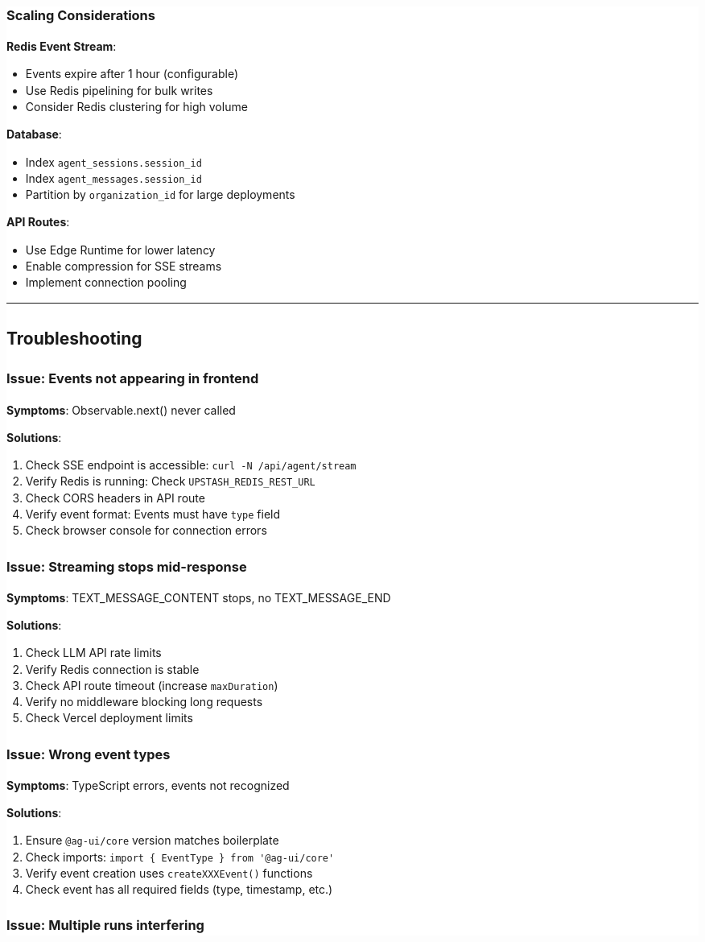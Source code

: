 ### Scaling Considerations

**Redis Event Stream**:
- Events expire after 1 hour (configurable)
- Use Redis pipelining for bulk writes
- Consider Redis clustering for high volume

**Database**:
- Index `agent_sessions.session_id`
- Index `agent_messages.session_id`
- Partition by `organization_id` for large deployments

**API Routes**:
- Use Edge Runtime for lower latency
- Enable compression for SSE streams
- Implement connection pooling

---

## Troubleshooting

### Issue: Events not appearing in frontend

**Symptoms**: Observable.next() never called

**Solutions**:
1. Check SSE endpoint is accessible: `curl -N /api/agent/stream`
2. Verify Redis is running: Check `UPSTASH_REDIS_REST_URL`
3. Check CORS headers in API route
4. Verify event format: Events must have `type` field
5. Check browser console for connection errors

### Issue: Streaming stops mid-response

**Symptoms**: TEXT_MESSAGE_CONTENT stops, no TEXT_MESSAGE_END

**Solutions**:
1. Check LLM API rate limits
2. Verify Redis connection is stable
3. Check API route timeout (increase `maxDuration`)
4. Verify no middleware blocking long requests
5. Check Vercel deployment limits

### Issue: Wrong event types

**Symptoms**: TypeScript errors, events not recognized

**Solutions**:
1. Ensure `@ag-ui/core` version matches boilerplate
2. Check imports: `import { EventType } from '@ag-ui/core'`
3. Verify event creation uses `createXXXEvent()` functions
4. Check event has all required fields (type, timestamp, etc.)

### Issue: Multiple runs interfering
